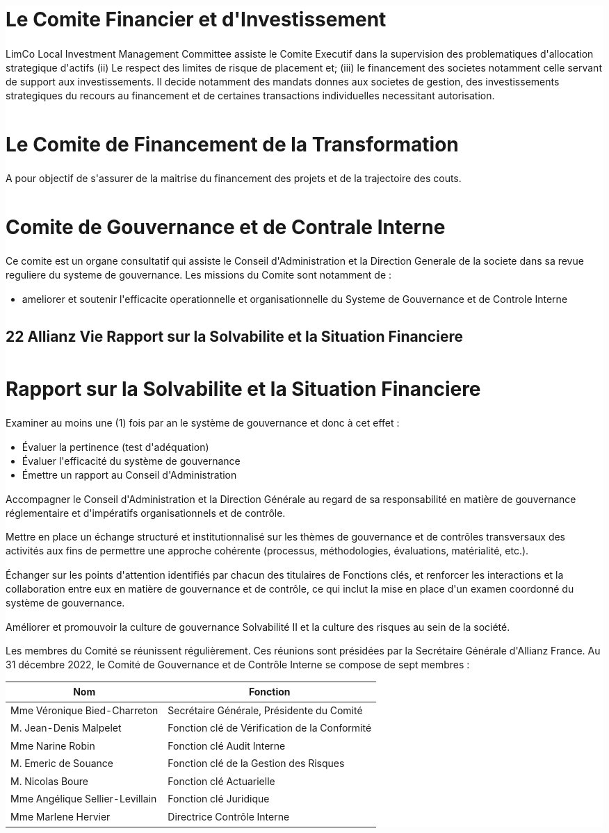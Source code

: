 # Le Comite Financier et d'Investissement

LimCo Local Investment Management Committee assiste le Comite Executif dans la supervision des problematiques d'allocation strategique d'actifs (ii) Le respect des limites de risque de placement et; (iii) le financement des societes notamment celle servant de support aux investissements. Il decide notamment des mandats donnes aux societes de gestion, des investissements strategiques du recours au financement et de certaines transactions individuelles necessitant autorisation.

# Le Comite de Financement de la Transformation

A pour objectif de s'assurer de la maitrise du financement des projets et de la trajectoire des couts.

# Comite de Gouvernance et de Contrale Interne

Ce comite est un organe consultatif qui assiste le Conseil d'Administration et la Direction Generale de la societe dans sa revue reguliere du systeme de gouvernance. Les missions du Comite sont notamment de :

- ameliorer et soutenir l'efficacite operationnelle et organisationnelle du Systeme de Gouvernance et de Controle Interne

22 Allianz Vie Rapport sur la Solvabilite et la Situation Financiere
---
# Rapport sur la Solvabilite et la Situation Financiere

Examiner au moins une (1) fois par an le système de gouvernance et donc à cet effet :

- Évaluer la pertinence (test d'adéquation)
- Évaluer l'efficacité du système de gouvernance
- Émettre un rapport au Conseil d'Administration

Accompagner le Conseil d'Administration et la Direction Générale au regard de sa responsabilité en matière de gouvernance réglementaire et d'impératifs organisationnels et de contrôle.

Mettre en place un échange structuré et institutionnalisé sur les thèmes de gouvernance et de contrôles transversaux des activités aux fins de permettre une approche cohérente (processus, méthodologies, évaluations, matérialité, etc.).

Échanger sur les points d'attention identifiés par chacun des titulaires de Fonctions clés, et renforcer les interactions et la collaboration entre eux en matière de gouvernance et de contrôle, ce qui inclut la mise en place d'un examen coordonné du système de gouvernance.

Améliorer et promouvoir la culture de gouvernance Solvabilité II et la culture des risques au sein de la société.

Les membres du Comité se réunissent régulièrement. Ces réunions sont présidées par la Secrétaire Générale d'Allianz France. Au 31 décembre 2022, le Comité de Gouvernance et de Contrôle Interne se compose de sept membres :

|Nom|Fonction|
|---|---|
|Mme Véronique Bied-Charreton|Secrétaire Générale, Présidente du Comité|
|M. Jean-Denis Malpelet|Fonction clé de Vérification de la Conformité|
|Mme Narine Robin|Fonction clé Audit Interne|
|M. Emeric de Souance|Fonction clé de la Gestion des Risques|
|M. Nicolas Boure|Fonction clé Actuarielle|
|Mme Angélique Sellier-Levillain|Fonction clé Juridique|
|Mme Marlene Hervier|Directrice Contrôle Interne|